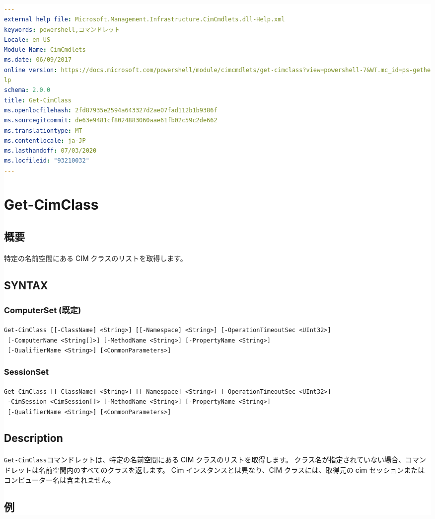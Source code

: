 ```yaml
---
external help file: Microsoft.Management.Infrastructure.CimCmdlets.dll-Help.xml
keywords: powershell,コマンドレット
Locale: en-US
Module Name: CimCmdlets
ms.date: 06/09/2017
online version: https://docs.microsoft.com/powershell/module/cimcmdlets/get-cimclass?view=powershell-7&WT.mc_id=ps-gethelp
schema: 2.0.0
title: Get-CimClass
ms.openlocfilehash: 2fd87935e2594a643327d2ae07fad112b1b9386f
ms.sourcegitcommit: de63e9481cf8024883060aae61fb02c59c2de662
ms.translationtype: MT
ms.contentlocale: ja-JP
ms.lasthandoff: 07/03/2020
ms.locfileid: "93210032"
---
```

# Get-CimClass

## 概要
特定の名前空間にある CIM クラスのリストを取得します。

## SYNTAX

### ComputerSet (既定)

```
Get-CimClass [[-ClassName] <String>] [[-Namespace] <String>] [-OperationTimeoutSec <UInt32>]
 [-ComputerName <String[]>] [-MethodName <String>] [-PropertyName <String>]
 [-QualifierName <String>] [<CommonParameters>]
```

### SessionSet

```
Get-CimClass [[-ClassName] <String>] [[-Namespace] <String>] [-OperationTimeoutSec <UInt32>]
 -CimSession <CimSession[]> [-MethodName <String>] [-PropertyName <String>]
 [-QualifierName <String>] [<CommonParameters>]
```

## Description

`Get-CimClass`コマンドレットは、特定の名前空間にある CIM クラスのリストを取得します。 クラス名が指定されていない場合、コマンドレットは名前空間内のすべてのクラスを返します。 Cim インスタンスとは異なり、CIM クラスには、取得元の cim セッションまたはコンピューター名は含まれません。

## 例
